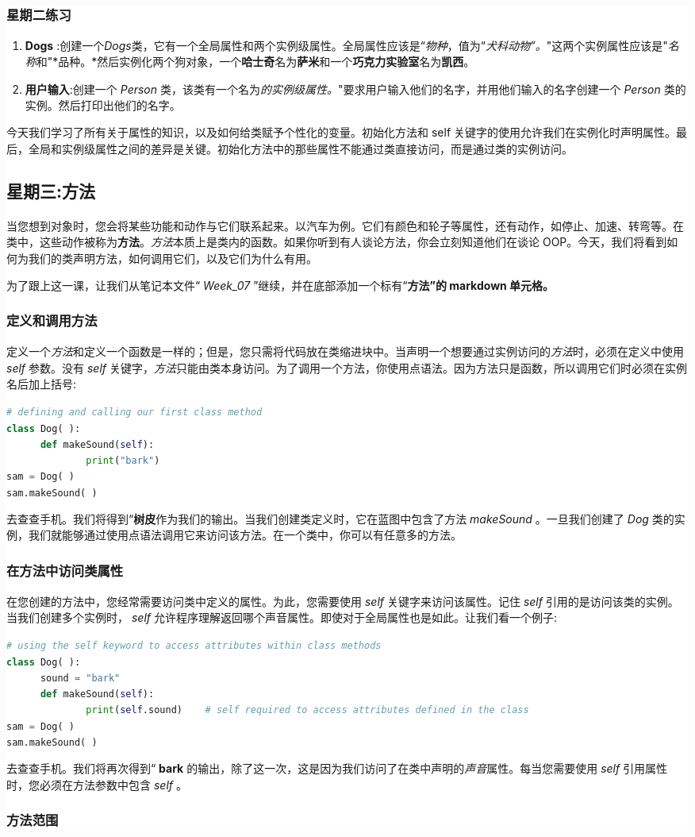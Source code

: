 ### 星期二练习

1.  **Dogs** :创建一个*Dogs*类，它有一个全局属性和两个实例级属性。全局属性应该是“*物种*，值为“*犬科动物”。*"这两个实例属性应该是"*名称*和"*品种。*然后实例化两个狗对象，一个**哈士奇**名为**萨米**和一个**巧克力实验室**名为**凯西**。

2.  **用户输入**:创建一个 *Person* 类，该类有一个名为*的实例级属性。*"要求用户输入他们的名字，并用他们输入的名字创建一个 *Person* 类的实例。然后打印出他们的名字。

今天我们学习了所有关于属性的知识，以及如何给类赋予个性化的变量。初始化方法和 self 关键字的使用允许我们在实例化时声明属性。最后，全局和实例级属性之间的差异是关键。初始化方法中的那些属性不能通过类直接访问，而是通过类的实例访问。

## 星期三:方法

当您想到对象时，您会将某些功能和动作与它们联系起来。以汽车为例。它们有颜色和轮子等属性，还有动作，如停止、加速、转弯等。在类中，这些动作被称为**方法**。*方法*本质上是类内的函数。如果你听到有人谈论方法，你会立刻知道他们在谈论 OOP。今天，我们将看到如何为我们的类声明方法，如何调用它们，以及它们为什么有用。

为了跟上这一课，让我们从笔记本文件“ *Week_07* ”继续，并在底部添加一个标有“**方法”的 markdown 单元格。**

### 定义和调用方法

定义一个*方法*和定义一个函数是一样的；但是，您只需将代码放在类缩进块中。当声明一个想要通过实例访问的*方法*时，必须在定义中使用 *self* 参数。没有 *self* 关键字，*方法*只能由类本身访问。为了调用一个方法，你使用点语法。因为方法只是函数，所以调用它们时必须在实例名后加上括号:

```py
# defining and calling our first class method
class Dog( ):
      def makeSound(self):
              print("bark")
sam = Dog( )
sam.makeSound( )

```

去查查手机。我们将得到“**树皮**作为我们的输出。当我们创建类定义时，它在蓝图中包含了方法 *makeSound* 。一旦我们创建了 *Dog* 类的实例，我们就能够通过使用点语法调用它来访问该方法。在一个类中，你可以有任意多的方法。

### 在方法中访问类属性

在您创建的方法中，您经常需要访问类中定义的属性。为此，您需要使用 *self* 关键字来访问该属性。记住 *self* 引用的是访问该类的实例。当我们创建多个实例时， *self* 允许程序理解返回哪个声音属性。即使对于全局属性也是如此。让我们看一个例子:

```py
# using the self keyword to access attributes within class methods
class Dog( ):
      sound = "bark"
      def makeSound(self):
              print(self.sound)    # self required to access attributes defined in the class
sam = Dog( )
sam.makeSound( )

```

去查查手机。我们将再次得到“ **bark** 的输出，除了这一次，这是因为我们访问了在类中声明的*声音*属性。每当您需要使用 *self* 引用属性时，您必须在方法参数中包含 *self* 。

### 方法范围
